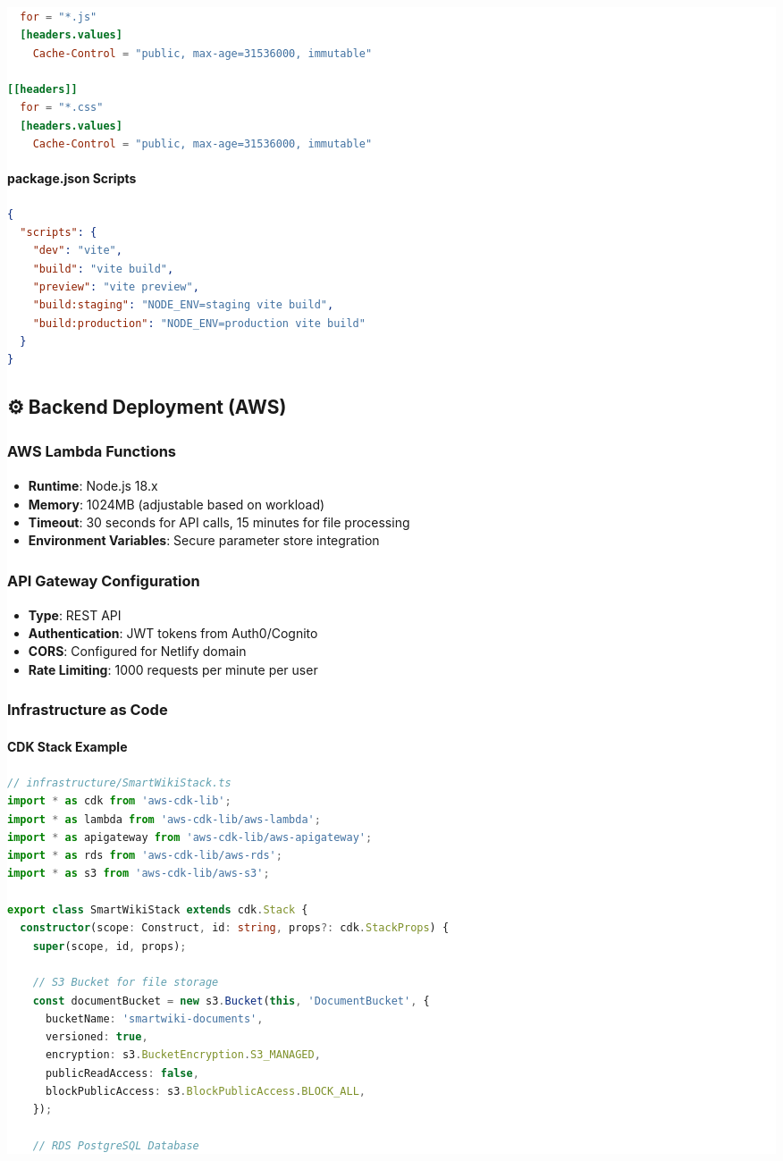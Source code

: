 ```toml
  for = "*.js"
  [headers.values]
    Cache-Control = "public, max-age=31536000, immutable"

[[headers]]
  for = "*.css"
  [headers.values]
    Cache-Control = "public, max-age=31536000, immutable"
```

#### package.json Scripts
```json
{
  "scripts": {
    "dev": "vite",
    "build": "vite build",
    "preview": "vite preview",
    "build:staging": "NODE_ENV=staging vite build",
    "build:production": "NODE_ENV=production vite build"
  }
}
```

## ⚙️ Backend Deployment (AWS)

### AWS Lambda Functions
- **Runtime**: Node.js 18.x
- **Memory**: 1024MB (adjustable based on workload)
- **Timeout**: 30 seconds for API calls, 15 minutes for file processing
- **Environment Variables**: Secure parameter store integration

### API Gateway Configuration
- **Type**: REST API
- **Authentication**: JWT tokens from Auth0/Cognito
- **CORS**: Configured for Netlify domain
- **Rate Limiting**: 1000 requests per minute per user

### Infrastructure as Code

#### CDK Stack Example
```typescript
// infrastructure/SmartWikiStack.ts
import * as cdk from 'aws-cdk-lib';
import * as lambda from 'aws-cdk-lib/aws-lambda';
import * as apigateway from 'aws-cdk-lib/aws-apigateway';
import * as rds from 'aws-cdk-lib/aws-rds';
import * as s3 from 'aws-cdk-lib/aws-s3';

export class SmartWikiStack extends cdk.Stack {
  constructor(scope: Construct, id: string, props?: cdk.StackProps) {
    super(scope, id, props);

    // S3 Bucket for file storage
    const documentBucket = new s3.Bucket(this, 'DocumentBucket', {
      bucketName: 'smartwiki-documents',
      versioned: true,
      encryption: s3.BucketEncryption.S3_MANAGED,
      publicReadAccess: false,
      blockPublicAccess: s3.BlockPublicAccess.BLOCK_ALL,
    });

    // RDS PostgreSQL Database
```